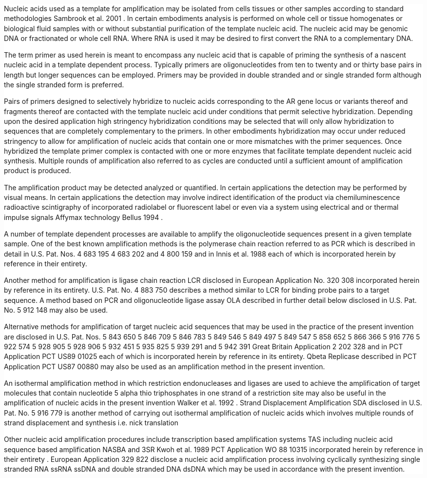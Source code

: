 Nucleic acids used as a template for amplification may be isolated from cells tissues or other samples according to standard methodologies Sambrook et al. 2001 . In certain embodiments analysis is performed on whole cell or tissue homogenates or biological fluid samples with or without substantial purification of the template nucleic acid. The nucleic acid may be genomic DNA or fractionated or whole cell RNA. Where RNA is used it may be desired to first convert the RNA to a complementary DNA.

The term primer as used herein is meant to encompass any nucleic acid that is capable of priming the synthesis of a nascent nucleic acid in a template dependent process. Typically primers are oligonucleotides from ten to twenty and or thirty base pairs in length but longer sequences can be employed. Primers may be provided in double stranded and or single stranded form although the single stranded form is preferred.

Pairs of primers designed to selectively hybridize to nucleic acids corresponding to the AR gene locus or variants thereof and fragments thereof are contacted with the template nucleic acid under conditions that permit selective hybridization. Depending upon the desired application high stringency hybridization conditions may be selected that will only allow hybridization to sequences that are completely complementary to the primers. In other embodiments hybridization may occur under reduced stringency to allow for amplification of nucleic acids that contain one or more mismatches with the primer sequences. Once hybridized the template primer complex is contacted with one or more enzymes that facilitate template dependent nucleic acid synthesis. Multiple rounds of amplification also referred to as cycles are conducted until a sufficient amount of amplification product is produced.

The amplification product may be detected analyzed or quantified. In certain applications the detection may be performed by visual means. In certain applications the detection may involve indirect identification of the product via chemiluminescence radioactive scintigraphy of incorporated radiolabel or fluorescent label or even via a system using electrical and or thermal impulse signals Affymax technology Bellus 1994 .

A number of template dependent processes are available to amplify the oligonucleotide sequences present in a given template sample. One of the best known amplification methods is the polymerase chain reaction referred to as PCR which is described in detail in U.S. Pat. Nos. 4 683 195 4 683 202 and 4 800 159 and in Innis et al. 1988 each of which is incorporated herein by reference in their entirety.

Another method for amplification is ligase chain reaction LCR disclosed in European Application No. 320 308 incorporated herein by reference in its entirety. U.S. Pat. No. 4 883 750 describes a method similar to LCR for binding probe pairs to a target sequence. A method based on PCR and oligonucleotide ligase assay OLA described in further detail below disclosed in U.S. Pat. No. 5 912 148 may also be used.

Alternative methods for amplification of target nucleic acid sequences that may be used in the practice of the present invention are disclosed in U.S. Pat. Nos. 5 843 650 5 846 709 5 846 783 5 849 546 5 849 497 5 849 547 5 858 652 5 866 366 5 916 776 5 922 574 5 928 905 5 928 906 5 932 451 5 935 825 5 939 291 and 5 942 391 Great Britain Application 2 202 328 and in PCT Application PCT US89 01025 each of which is incorporated herein by reference in its entirety. Qbeta Replicase described in PCT Application PCT US87 00880 may also be used as an amplification method in the present invention.

An isothermal amplification method in which restriction endonucleases and ligases are used to achieve the amplification of target molecules that contain nucleotide 5 alpha thio triphosphates in one strand of a restriction site may also be useful in the amplification of nucleic acids in the present invention Walker et al. 1992 . Strand Displacement Amplification SDA disclosed in U.S. Pat. No. 5 916 779 is another method of carrying out isothermal amplification of nucleic acids which involves multiple rounds of strand displacement and synthesis i.e. nick translation

Other nucleic acid amplification procedures include transcription based amplification systems TAS including nucleic acid sequence based amplification NASBA and 3SR Kwoh et al. 1989 PCT Application WO 88 10315 incorporated herein by reference in their entirety . European Application 329 822 disclose a nucleic acid amplification process involving cyclically synthesizing single stranded RNA ssRNA ssDNA and double stranded DNA dsDNA which may be used in accordance with the present invention.
